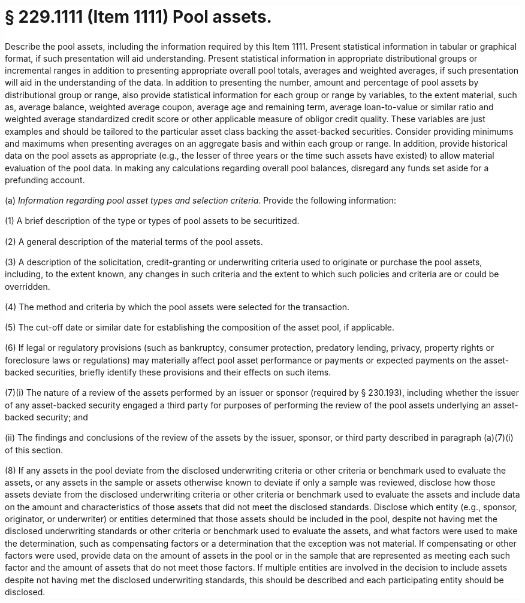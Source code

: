 # § 229.1111   (Item 1111) Pool assets.

Describe the pool assets, including the information required by this Item 1111. Present statistical information in tabular or graphical format, if such presentation will aid understanding. Present statistical information in appropriate distributional groups or incremental ranges in addition to presenting appropriate overall pool totals, averages and weighted averages, if such presentation will aid in the understanding of the data. In addition to presenting the number, amount and percentage of pool assets by distributional group or range, also provide statistical information for each group or range by variables, to the extent material, such as, average balance, weighted average coupon, average age and remaining term, average loan-to-value or similar ratio and weighted average standardized credit score or other applicable measure of obligor credit quality. These variables are just examples and should be tailored to the particular asset class backing the asset-backed securities. Consider providing minimums and maximums when presenting averages on an aggregate basis and within each group or range. In addition, provide historical data on the pool assets as appropriate (e.g., the lesser of three years or the time such assets have existed) to allow material evaluation of the pool data. In making any calculations regarding overall pool balances, disregard any funds set aside for a prefunding account.


(a) *Information regarding pool asset types and selection criteria.* Provide the following information:


(1) A brief description of the type or types of pool assets to be securitized.


(2) A general description of the material terms of the pool assets.


(3) A description of the solicitation, credit-granting or underwriting criteria used to originate or purchase the pool assets, including, to the extent known, any changes in such criteria and the extent to which such policies and criteria are or could be overridden.


(4) The method and criteria by which the pool assets were selected for the transaction.


(5) The cut-off date or similar date for establishing the composition of the asset pool, if applicable.


(6) If legal or regulatory provisions (such as bankruptcy, consumer protection, predatory lending, privacy, property rights or foreclosure laws or regulations) may materially affect pool asset performance or payments or expected payments on the asset-backed securities, briefly identify these provisions and their effects on such items.


(7)(i) The nature of a review of the assets performed by an issuer or sponsor (required by § 230.193), including whether the issuer of any asset-backed security engaged a third party for purposes of performing the review of the pool assets underlying an asset-backed security; and


(ii) The findings and conclusions of the review of the assets by the issuer, sponsor, or third party described in paragraph (a)(7)(i) of this section.


(8) If any assets in the pool deviate from the disclosed underwriting criteria or other criteria or benchmark used to evaluate the assets, or any assets in the sample or assets otherwise known to deviate if only a sample was reviewed, disclose how those assets deviate from the disclosed underwriting criteria or other criteria or benchmark used to evaluate the assets and include data on the amount and characteristics of those assets that did not meet the disclosed standards. Disclose which entity (e.g., sponsor, originator, or underwriter) or entities determined that those assets should be included in the pool, despite not having met the disclosed underwriting standards or other criteria or benchmark used to evaluate the assets, and what factors were used to make the determination, such as compensating factors or a determination that the exception was not material. If compensating or other factors were used, provide data on the amount of assets in the pool or in the sample that are represented as meeting each such factor and the amount of assets that do not meet those factors. If multiple entities are involved in the decision to include assets despite not having met the disclosed underwriting standards, this should be described and each participating entity should be disclosed.
